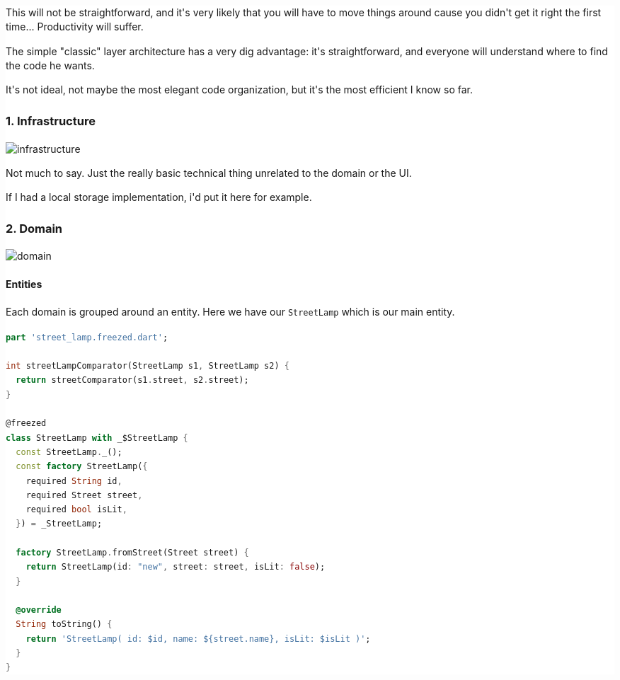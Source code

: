 This will not be straightforward, and it's very likely that you will have to move things around cause you didn't get it right the first time...
Productivity will suffer.

The simple "classic" layer architecture has a very dig advantage: it's straightforward, and everyone will understand where to find the code he wants.

It's not ideal, not maybe the most elegant code organization, but it's the most efficient I know so far.

### 1. Infrastructure

![infrastructure](https://www.sharpnado.com/content/images/2022/12/infrastructure.png)

Not much to say.
Just the really basic technical thing unrelated to the domain or the UI.

If I had a local storage implementation, i'd put it here for example.

### 2. Domain

![domain](https://www.sharpnado.com/content/images/2022/12/domain.png)

#### Entities

Each domain is grouped around an entity.
Here we have our `StreetLamp` which is our main entity.

```dart
part 'street_lamp.freezed.dart';

int streetLampComparator(StreetLamp s1, StreetLamp s2) {
  return streetComparator(s1.street, s2.street);
}

@freezed
class StreetLamp with _$StreetLamp {
  const StreetLamp._();
  const factory StreetLamp({
    required String id,
    required Street street,
    required bool isLit,
  }) = _StreetLamp;

  factory StreetLamp.fromStreet(Street street) {
    return StreetLamp(id: "new", street: street, isLit: false);
  }

  @override
  String toString() {
    return 'StreetLamp( id: $id, name: ${street.name}, isLit: $isLit )';
  }
}
```
